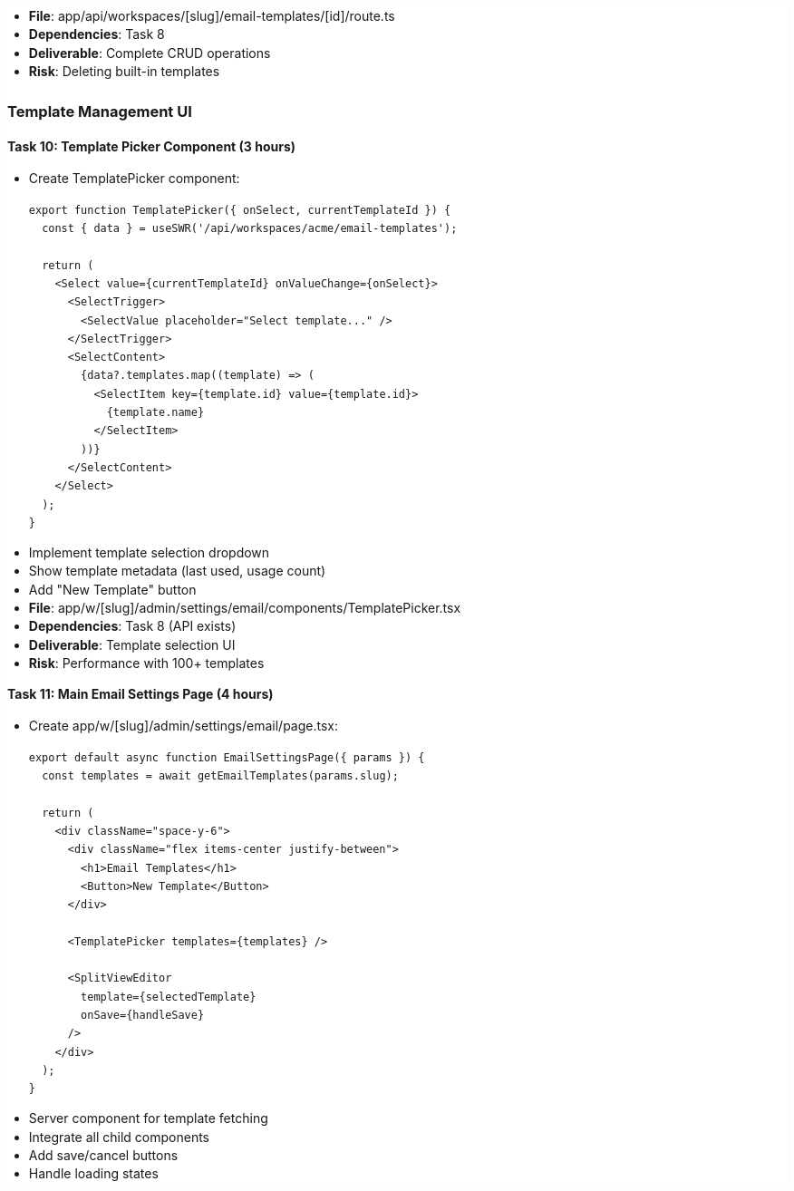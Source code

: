 - **File**: app/api/workspaces/[slug]/email-templates/[id]/route.ts
- **Dependencies**: Task 8
- **Deliverable**: Complete CRUD operations
- **Risk**: Deleting built-in templates

### Template Management UI

**Task 10: Template Picker Component (3 hours)**

- Create TemplatePicker component:
  ```tsx
  export function TemplatePicker({ onSelect, currentTemplateId }) {
    const { data } = useSWR('/api/workspaces/acme/email-templates');

    return (
      <Select value={currentTemplateId} onValueChange={onSelect}>
        <SelectTrigger>
          <SelectValue placeholder="Select template..." />
        </SelectTrigger>
        <SelectContent>
          {data?.templates.map((template) => (
            <SelectItem key={template.id} value={template.id}>
              {template.name}
            </SelectItem>
          ))}
        </SelectContent>
      </Select>
    );
  }
  ```
- Implement template selection dropdown
- Show template metadata (last used, usage count)
- Add "New Template" button
- **File**: app/w/[slug]/admin/settings/email/components/TemplatePicker.tsx
- **Dependencies**: Task 8 (API exists)
- **Deliverable**: Template selection UI
- **Risk**: Performance with 100+ templates

**Task 11: Main Email Settings Page (4 hours)**

- Create app/w/[slug]/admin/settings/email/page.tsx:
  ```tsx
  export default async function EmailSettingsPage({ params }) {
    const templates = await getEmailTemplates(params.slug);

    return (
      <div className="space-y-6">
        <div className="flex items-center justify-between">
          <h1>Email Templates</h1>
          <Button>New Template</Button>
        </div>

        <TemplatePicker templates={templates} />

        <SplitViewEditor
          template={selectedTemplate}
          onSave={handleSave}
        />
      </div>
    );
  }
  ```
- Server component for template fetching
- Integrate all child components
- Add save/cancel buttons
- Handle loading states